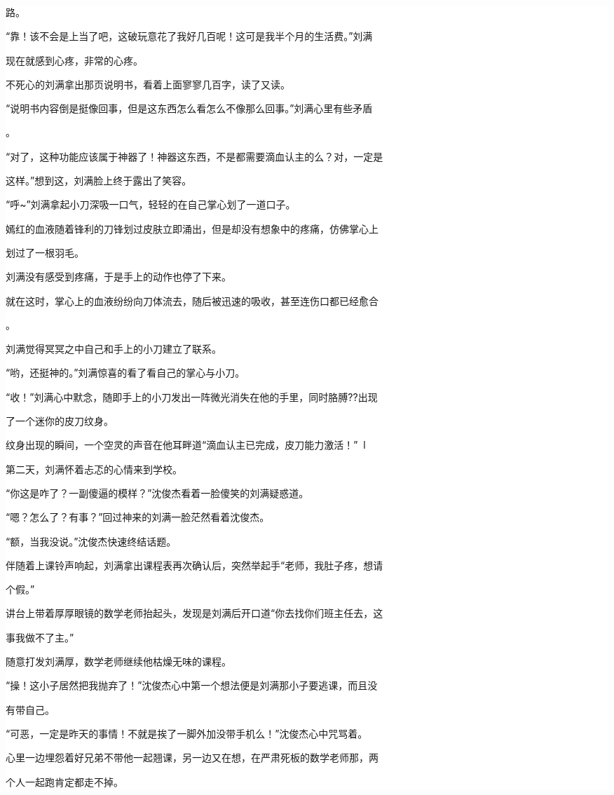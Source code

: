 路。

“靠！该不会是上当了吧，这破玩意花了我好几百呢！这可是我半个月的生活费。”刘满

现在就感到心疼，非常的心疼。

不死心的刘满拿出那页说明书，看着上面寥寥几百字，读了又读。

“说明书内容倒是挺像回事，但是这东西怎么看怎么不像那么回事。”刘满心里有些矛盾

。

“对了，这种功能应该属于神器了！神器这东西，不是都需要滴血认主的么？对，一定是

这样。”想到这，刘满脸上终于露出了笑容。

“呼~”刘满拿起小刀深吸一口气，轻轻的在自己掌心划了一道口子。

嫣红的血液随着锋利的刀锋划过皮肤立即涌出，但是却没有想象中的疼痛，仿佛掌心上

划过了一根羽毛。

刘满没有感受到疼痛，于是手上的动作也停了下来。

就在这时，掌心上的血液纷纷向刀体流去，随后被迅速的吸收，甚至连伤口都已经愈合

。

刘满觉得冥冥之中自己和手上的小刀建立了联系。

“哟，还挺神的。”刘满惊喜的看了看自己的掌心与小刀。

“收！”刘满心中默念，随即手上的小刀发出一阵微光消失在他的手里，同时胳膊??出现

了一个迷你的皮刀纹身。

纹身出现的瞬间，一个空灵的声音在他耳畔道“滴血认主已完成，皮刀能力激活！”  l

第二天，刘满怀着忐忑的心情来到学校。

“你这是咋了？一副傻逼的模样？”沈俊杰看着一脸傻笑的刘满疑惑道。

“嗯？怎么了？有事？”回过神来的刘满一脸茫然看着沈俊杰。

“额，当我没说。”沈俊杰快速终结话题。

伴随着上课铃声响起，刘满拿出课程表再次确认后，突然举起手“老师，我肚子疼，想请

个假。”

讲台上带着厚厚眼镜的数学老师抬起头，发现是刘满后开口道“你去找你们班主任去，这

事我做不了主。”

随意打发刘满厚，数学老师继续他枯燥无味的课程。

“操！这小子居然把我抛弃了！”沈俊杰心中第一个想法便是刘满那小子要逃课，而且没

有带自己。

“可恶，一定是昨天的事情！不就是挨了一脚外加没带手机么！”沈俊杰心中咒骂着。

心里一边埋怨着好兄弟不带他一起翘课，另一边又在想，在严肃死板的数学老师那，两

个人一起跑肯定都走不掉。
